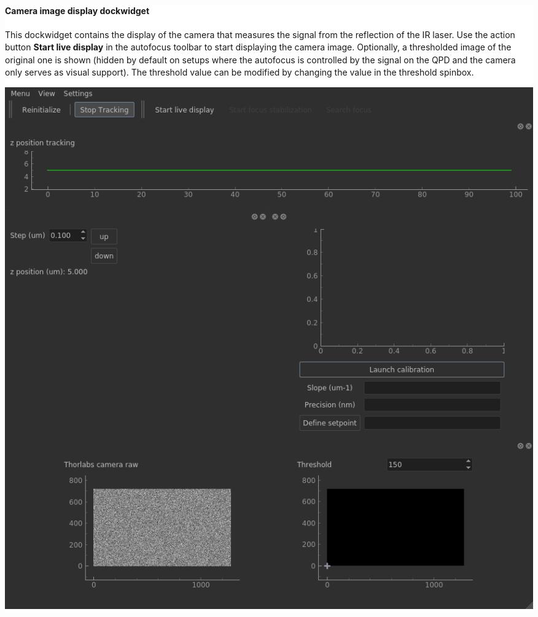 #### Camera image display dockwidget

This dockwidget contains the display of the camera that measures the signal from the reflection of the IR laser. Use the action button **Start live display** in the autofocus toolbar to start displaying the camera image. Optionally, a thresholded image of the original one is shown (hidden by default on setups where the autofocus is controlled by the signal on the QPD and the camera only serves as visual support). The threshold value can be modified by changing the value in the threshold spinbox. 

![](imgs/focus_gui.png)

